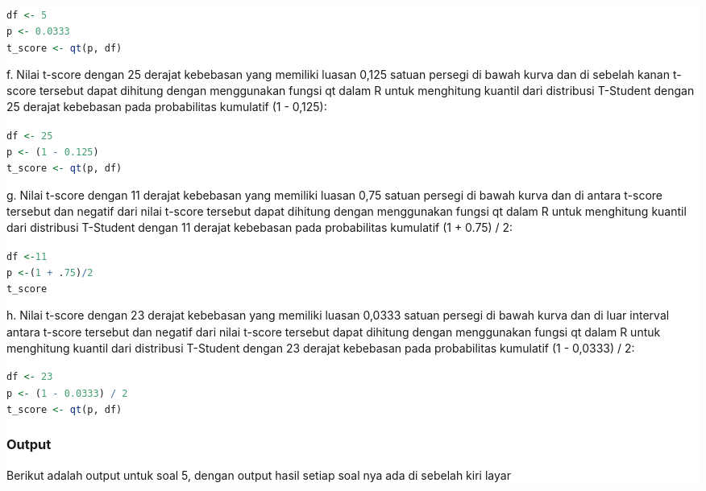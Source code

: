 ```R
df <- 5
p <- 0.0333
t_score <- qt(p, df)
```
f. Nilai t-score dengan 25 derajat kebebasan yang memiliki luasan 0,125 satuan persegi di bawah kurva dan di sebelah kanan t-score tersebut dapat dihitung dengan menggunakan fungsi qt dalam R untuk menghitung kuantil dari distribusi T-Student dengan 25 derajat kebebasan pada probabilitas kumulatif (1 - 0,125):
```R
df <- 25
p <- (1 - 0.125)
t_score <- qt(p, df)
```
g. Nilai t-score dengan 11 derajat kebebasan yang memiliki luasan 0,75 satuan persegi di bawah kurva dan di antara t-score tersebut dan negatif dari nilai t-score tersebut dapat dihitung dengan menggunakan fungsi qt dalam R untuk menghitung kuantil dari distribusi T-Student dengan 11 derajat kebebasan pada probabilitas kumulatif (1 + 0.75) / 2:
```R
df <-11
p <-(1 + .75)/2 
t_score
```
h. Nilai t-score dengan 23 derajat kebebasan yang memiliki luasan 0,0333 satuan persegi di bawah kurva dan di luar interval antara t-score tersebut dan negatif dari nilai t-score tersebut dapat dihitung dengan menggunakan fungsi qt dalam R untuk menghitung kuantil dari distribusi T-Student dengan 23 derajat kebebasan pada probabilitas kumulatif (1 - 0,0333) / 2:
```R
df <- 23
p <- (1 - 0.0333) / 2
t_score <- qt(p, df)
```

### Output 
Berikut adalah output untuk soal 5, dengan output hasil setiap soal nya ada di sebelah kiri layar